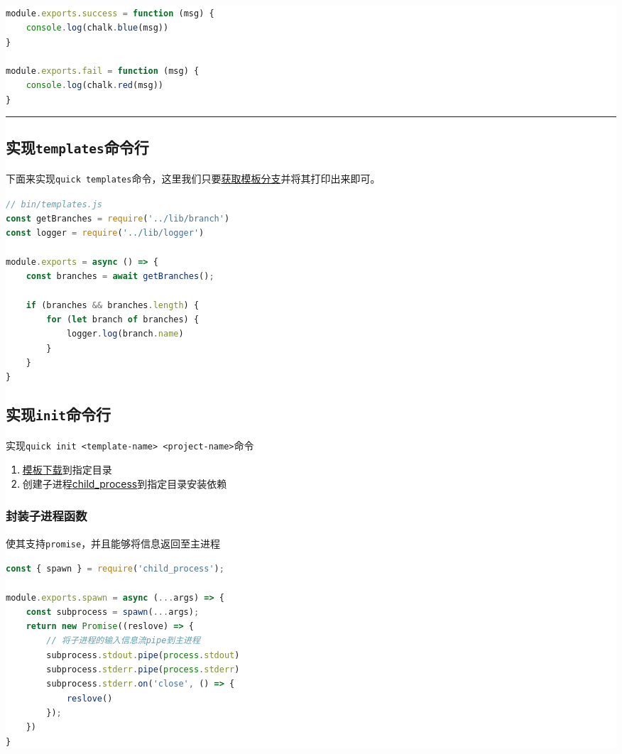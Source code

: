 ```js
module.exports.success = function (msg) {
    console.log(chalk.blue(msg))
}

module.exports.fail = function (msg) {
    console.log(chalk.red(msg))
}
```

---

## 实现`templates`命令行
下面来实现`quick templates`命令，这里我们只要[获取模板分支](##获取模板分支)并将其打印出来即可。
```js
// bin/templates.js
const getBranches = require('../lib/branch')
const logger = require('../lib/logger')

module.exports = async () => {
    const branches = await getBranches();

    if (branches && branches.length) {
        for (let branch of branches) {
            logger.log(branch.name)
        }
    }
}
```

## 实现`init`命令行
实现`quick init <template-name> <project-name>`命令
1. [模板下载](##模板下载)到指定目录
2. 创建子进程[child_process](http://nodejs.cn/api/child_process.html)到指定目录安装依赖

### 封装子进程函数
使其支持`promise`，并且能够将信息返回至主进程
```js
const { spawn } = require('child_process');

module.exports.spawn = async (...args) => {
    const subprocess = spawn(...args);
    return new Promise((reslove) => {
        // 将子进程的输入信息流pipe到主进程
        subprocess.stdout.pipe(process.stdout)
        subprocess.stderr.pipe(process.stderr)
        subprocess.stderr.on('close', () => {
            reslove()
        });
    })
}

```
